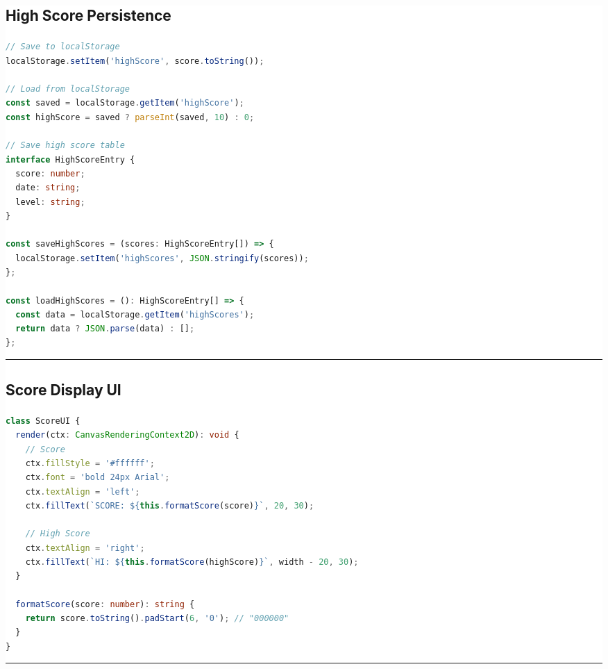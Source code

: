 
## High Score Persistence

```typescript
// Save to localStorage
localStorage.setItem('highScore', score.toString());

// Load from localStorage
const saved = localStorage.getItem('highScore');
const highScore = saved ? parseInt(saved, 10) : 0;

// Save high score table
interface HighScoreEntry {
  score: number;
  date: string;
  level: string;
}

const saveHighScores = (scores: HighScoreEntry[]) => {
  localStorage.setItem('highScores', JSON.stringify(scores));
};

const loadHighScores = (): HighScoreEntry[] => {
  const data = localStorage.getItem('highScores');
  return data ? JSON.parse(data) : [];
};
```

---

## Score Display UI

```typescript
class ScoreUI {
  render(ctx: CanvasRenderingContext2D): void {
    // Score
    ctx.fillStyle = '#ffffff';
    ctx.font = 'bold 24px Arial';
    ctx.textAlign = 'left';
    ctx.fillText(`SCORE: ${this.formatScore(score)}`, 20, 30);
    
    // High Score
    ctx.textAlign = 'right';
    ctx.fillText(`HI: ${this.formatScore(highScore)}`, width - 20, 30);
  }
  
  formatScore(score: number): string {
    return score.toString().padStart(6, '0'); // "000000"
  }
}
```

---